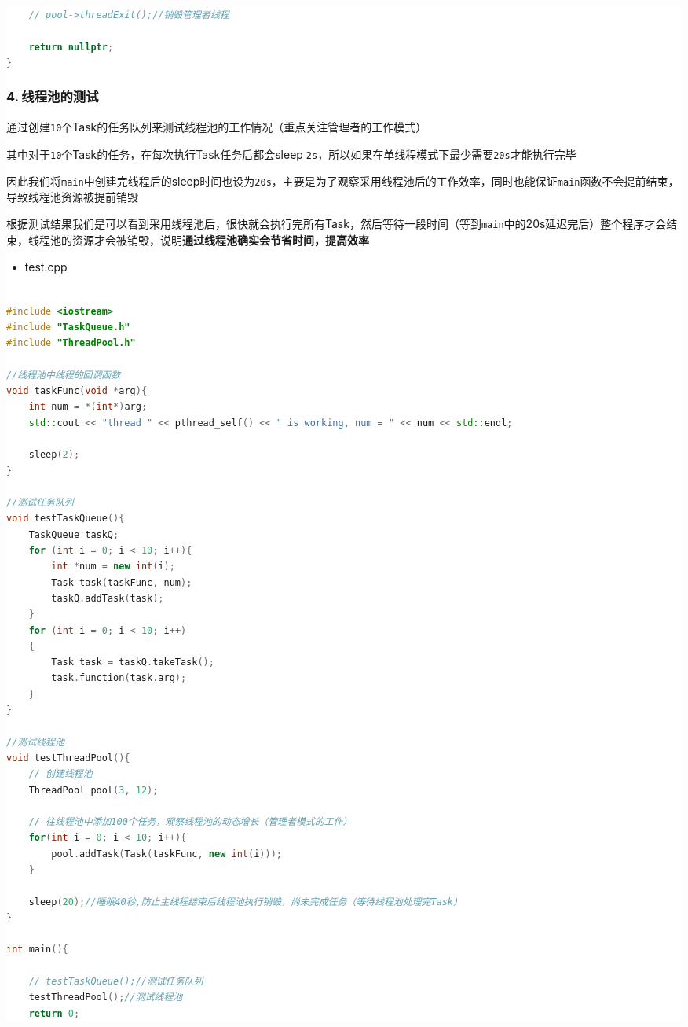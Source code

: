 ```C++
    // pool->threadExit();//销毁管理者线程

    return nullptr;
}
```

### 4. 线程池的测试

通过创建`10`个Task的任务队列来测试线程池的工作情况（重点关注管理者的工作模式）

其中对于`10`个Task的任务，在每次执行Task任务后都会sleep `2s`，所以如果在单线程模式下最少需要`20s`才能执行完毕

因此我们将`main`中创建完线程后的sleep时间也设为`20s`，主要是为了观察采用线程池后的工作效率，同时也能保证`main`函数不会提前结束，导致线程池资源被提前销毁

根据测试结果我们是可以看到采用线程池后，很快就会执行完所有Task，然后等待一段时间（等到`main`中的20s延迟完后）整个程序才会结束，线程池的资源才会被销毁，说明**通过线程池确实会节省时间，提高效率**

- test.cpp

```C++

#include <iostream>
#include "TaskQueue.h"
#include "ThreadPool.h"

//线程池中线程的回调函数
void taskFunc(void *arg){
    int num = *(int*)arg;
    std::cout << "thread " << pthread_self() << " is working, num = " << num << std::endl;

    sleep(2);
}

//测试任务队列
void testTaskQueue(){
    TaskQueue taskQ;
    for (int i = 0; i < 10; i++){
        int *num = new int(i);
        Task task(taskFunc, num);
        taskQ.addTask(task);
    }
    for (int i = 0; i < 10; i++)
    {
        Task task = taskQ.takeTask();
        task.function(task.arg);
    }
}

//测试线程池
void testThreadPool(){
    // 创建线程池
    ThreadPool pool(3, 12);

    // 往线程池中添加100个任务，观察线程池的动态增长（管理者模式的工作）
    for(int i = 0; i < 10; i++){
        pool.addTask(Task(taskFunc, new int(i)));
    }

    sleep(20);//睡眠40秒,防止主线程结束后线程池执行销毁，尚未完成任务（等待线程池处理完Task）
}

int main(){
    
    // testTaskQueue();//测试任务队列
    testThreadPool();//测试线程池
    return 0;
```
